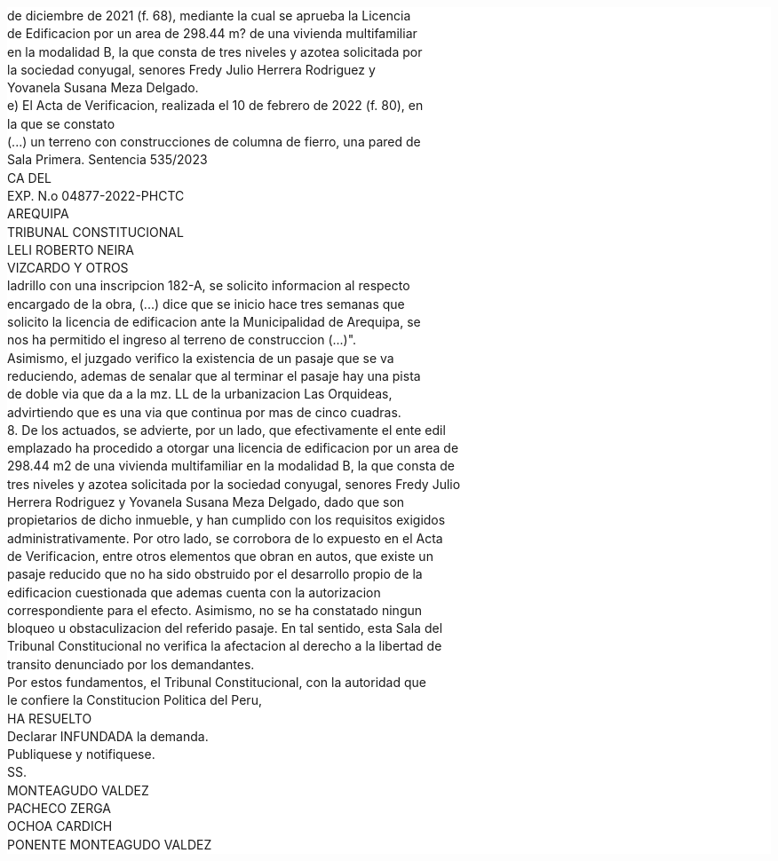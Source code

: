 de diciembre de 2021 (f. 68), mediante la cual se aprueba la Licencia  
de Edificacion por un area de 298.44 m? de una vivienda multifamiliar  
en la modalidad B, la que consta de tres niveles y azotea solicitada por  
la sociedad conyugal, senores Fredy Julio Herrera Rodriguez y  
Yovanela Susana Meza Delgado.  
e) El Acta de Verificacion, realizada el 10 de febrero de 2022 (f. 80), en  
la que se constato  
(...) un terreno con construcciones de columna de fierro, una pared de  
Sala Primera. Sentencia 535/2023  
CA DEL  
EXP. N.o 04877-2022-PHCTC  
AREQUIPA  
TRIBUNAL CONSTITUCIONAL  
LELI ROBERTO NEIRA  
VIZCARDO Y OTROS  
ladrillo con una inscripcion 182-A, se solicito informacion al respecto  
encargado de la obra, (...) dice que se inicio hace tres semanas que  
solicito la licencia de edificacion ante la Municipalidad de Arequipa, se  
nos ha permitido el ingreso al terreno de construccion (...)".  
Asimismo, el juzgado verifico la existencia de un pasaje que se va  
reduciendo, ademas de senalar que al terminar el pasaje hay una pista  
de doble via que da a la mz. LL de la urbanizacion Las Orquideas,  
advirtiendo que es una via que continua por mas de cinco cuadras.  
8. De los actuados, se advierte, por un lado, que efectivamente el ente edil  
emplazado ha procedido a otorgar una licencia de edificacion por un area de  
298.44 m2 de una vivienda multifamiliar en la modalidad B, la que consta de  
tres niveles y azotea solicitada por la sociedad conyugal, senores Fredy Julio  
Herrera Rodriguez y Yovanela Susana Meza Delgado, dado que son  
propietarios de dicho inmueble, y han cumplido con los requisitos exigidos  
administrativamente. Por otro lado, se corrobora de lo expuesto en el Acta  
de Verificacion, entre otros elementos que obran en autos, que existe un  
pasaje reducido que no ha sido obstruido por el desarrollo propio de la  
edificacion cuestionada que ademas cuenta con la autorizacion  
correspondiente para el efecto. Asimismo, no se ha constatado ningun  
bloqueo u obstaculizacion del referido pasaje. En tal sentido, esta Sala del  
Tribunal Constitucional no verifica la afectacion al derecho a la libertad de  
transito denunciado por los demandantes.  
Por estos fundamentos, el Tribunal Constitucional, con la autoridad que  
le confiere la Constitucion Politica del Peru,  
HA RESUELTO  
Declarar INFUNDADA la demanda.  
Publiquese y notifiquese.  
SS.  
MONTEAGUDO VALDEZ  
PACHECO ZERGA  
OCHOA CARDICH  
PONENTE MONTEAGUDO VALDEZ